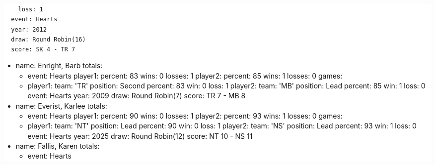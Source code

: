         loss: 1
      event: Hearts
      year: 2012
      draw: Round Robin(16)
      score: SK 4 - TR 7
 - name: Enright, Barb
   totals:
    - event: Hearts
      player1:
        percent: 83
        wins: 0
        losses: 1
      player2:
        percent: 85
        wins: 1
        losses: 0
   games:
    - player1:
        team: 'TR'
        position: Second
        percent: 83
        win: 0
        loss: 1
      player2:
        team: 'MB'
        position: Lead
        percent: 85
        win: 1
        loss: 0
      event: Hearts
      year: 2009
      draw: Round Robin(7)
      score: TR 7 - MB 8
 - name: Everist, Karlee
   totals:
    - event: Hearts
      player1:
        percent: 90
        wins: 0
        losses: 1
      player2:
        percent: 93
        wins: 1
        losses: 0
   games:
    - player1:
        team: 'NT'
        position: Lead
        percent: 90
        win: 0
        loss: 1
      player2:
        team: 'NS'
        position: Lead
        percent: 93
        win: 1
        loss: 0
      event: Hearts
      year: 2025
      draw: Round Robin(12)
      score: NT 10 - NS 11
 - name: Fallis, Karen
   totals:
    - event: Hearts